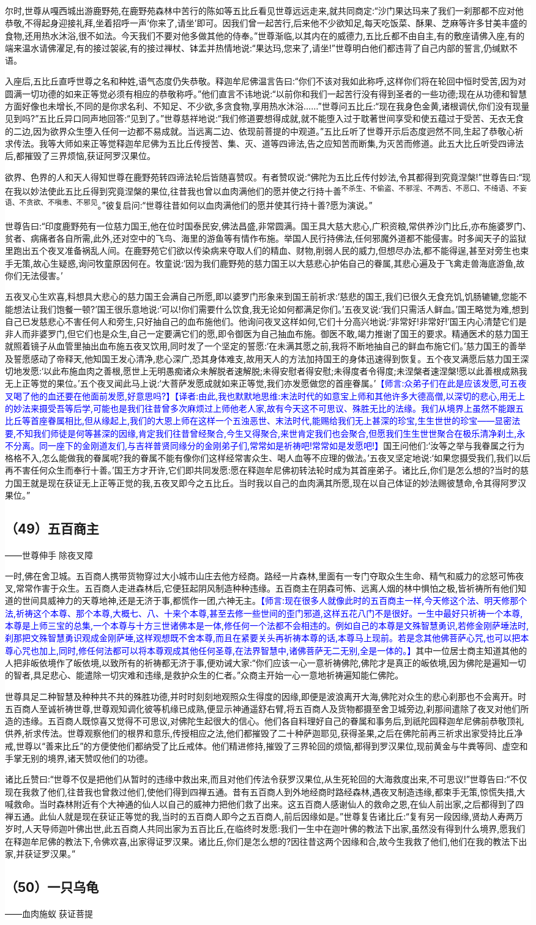 尔时,世尊从嘎西城出游鹿野苑,在鹿野苑森林中苦行的陈如等五比丘看见世尊远远走来,就共同商定:“沙门果达玛来了我们一刹那都不应对他恭敬,不得起身迎接礼拜,坐着招呼一声‘你来了,请坐’即可。因我们曾一起苦行,后来他不少欲知足,每天吃饭菜、酥果、芝麻等许多甘美丰盛的食物,还用热水沐浴,很不如法。今天我们不要对他多做其他的侍奉。”世尊渐临,以其内在的威德力,五比丘都不由自主,有的敷座请佛入座,有的端来温水请佛濯足,有的接过袈裟,有的接过禅杖、钵盂并热情地说:“果达玛,您来了,请坐!”世尊明白他们都违背了自己内部的誓言,仍缄默不语。

入座后,五比丘直呼世尊之名和种姓,语气态度仍失恭敬。释迦牟尼佛温言告曰:“你们不该对我如此称呼,这样你们将在轮回中恒时受苦,因为对圆满一切功德的如来正等觉必须有相应的恭敬称呼。”他们直言不讳地说:“以前你和我们一起苦行没有得到圣者的一些功德;现在从功德和智慧方面好像也未增长,不同的是你求名利、不知足、不少欲,多贪食物,享用热水沐浴……”世尊问五比丘:“现在我身色金黄,诸根调伏,你们没有现量见到吗?”五比丘异口同声地回答:“见到了。”世尊慈祥地说:“我们修道要想得成就,就不能堕入过于耽著世间享受和使五蕴过于受苦、无衣无食的二边,因为欲界众生堕入任何一边都不易成就。当远离二边、依现前菩提的中观道。”五比丘听了世尊开示后态度迥然不同,生起了恭敬心祈求传法。我等大师如来正等觉释迦牟尼佛为五比丘传授苦、集、灭、道等四谛法,告之应知苦而断集,为灭苦而修道。此五大比丘听受四谛法后,都摧毁了三界烦恼,获证阿罗汉果位。

欲界、色界的人和天人得知世尊在鹿野苑转四谛法轮后皆随喜赞叹。有者赞叹说:“佛陀为五比丘传付妙法,令其都得到究竟涅槃!”世尊告曰:“现在我以妙法使此五比丘得到究竟涅槃的果位,往昔我也曾以血肉满他们的愿并使之行持十善<sup>不杀生、不偷盗、不邪淫、不两舌、不恶口、不绮语、不妄语、不贪欲、不嗔恚、不邪见</sup>。”彼复启问:“世尊往昔如何以血肉满他们的愿并使其行持十善?愿为演说。”

世尊告曰:“印度鹿野苑有一位慈力国王,他在位时国泰民安,佛法昌盛,非常圆满。国王具大慈大悲心,广积资粮,常供养沙门比丘,亦布施婆罗门、贫者、病痛者各自所需,此外,还对空中的飞鸟、海里的游鱼等有情作布施。举国人民行持佛法,任何邪魔外道都不能侵害。时多闻天子的监狱里跑出五个夜叉准备祸乱人间。在鹿野苑它们欲以传染病来夺取人们的精血、财物,削弱人民的威力,但想尽办法,都不能得逞,甚至对旁生也束手无策,故心生疑惑,询问牧童原因何在。牧童说:‘因为我们鹿野苑的慈力国王以大慈悲心护佑自己的眷属,其悲心遍及于飞禽走兽海底游鱼,故你们无法侵害。’

五夜叉心生欢喜,料想具大悲心的慈力国王会满自己所愿,即以婆罗门形象来到国王前祈求:‘慈悲的国王,我们已很久无食充饥,饥肠辘辘,您能不能想法让我们饱餐一顿?’国王很乐意地说:‘可以!你们需要什么饮食,我无论如何都满足你们。’五夜叉说:‘我们只需活人鲜血。’国王略觉为难,想到自己已发慈悲心不害任何人和旁生,只好抽自己的血布施他们。他询问夜叉这样如何,它们十分高兴地说:‘非常好!非常好!’国王内心清楚它们是非人而非婆罗门,但它们也是众生,自己一定要满它们的愿,即令御医为自己抽血布施。御医不敢,竭力推谢了国王的要求。精通医术的慈力国王就照着镜子从血管里抽出血布施五夜叉饮用,同时发了一个坚定的誓愿:‘在未满其愿之前,我将不断地抽自己的鲜血布施它们。’慈力国王的善举及誓愿感动了帝释天,他知国王发心清净,悲心深广,恐其身体难支,故用天人的方法加持国王的身体迅速得到恢复。五个夜叉满愿后慈力国王深切地发愿:‘以此布施血肉之善根,愿世上无明愚痴诸众未解脱者速解脱;未得安慰者得安慰;未得度者令得度;未涅槃者速涅槃!愿以此善根成熟我无上正等觉的果位。’五个夜叉闻此马上说:‘大菩萨发愿成就如来正等觉,我们亦发愿做您的首座眷属。’<font color='blue'>【师言:众弟子们在此是应该发愿,可五夜叉喝了他的血还要在他面前发愿,好意思吗?】【译者:由此,我也默默地思维:末法时代的如意宝上师和其他许多大德高僧,以深切的悲心,用无上的妙法来摄受吾等后学,可能也是我们往昔曾多次麻烦过上师他老人家,故有今天这不可思议、殊胜无比的法缘。我们从境界上虽然不能跟五比丘等首座眷属相比,但从缘起上,我们的大恩上师在这样一个五浊恶世、末法时代,能赐给我们无上甚深的珍宝,生生世世的珍宝——显密法要,不知我们师徒是何等甚深的因缘,肯定我们往昔曾经聚合,今生又得聚合,来世肯定我们也会聚合,但愿我们生生世世聚合在极乐清净刹土,永不分离。同一座下的金刚道友们,与吉祥普贤同缘分的金刚弟子们,常常如是祈祷吧!常常如是发愿吧!】</font>国王问他们:‘汝等之举与我眷属之行为格格不入,怎么能做我的眷属呢?我的眷属不能有像你们这样经常害众生、喝人血等不应理的做法。’五夜叉坚定地说:‘如果您摄受我们,我们以后再不害任何众生而奉行十善。’国王方才开许,它们即共同发愿:愿在释迦牟尼佛初转法轮时成为其首座弟子。诸比丘,你们是怎么想的?当时的慈力国王就是现在获证无上正等正觉的我,五夜叉即今之五比丘。当时我以自己的血肉满其所愿,现在以自己体证的妙法赐彼慧命,令其得阿罗汉果位。”

## （49）五百商主

——世尊伸手 除夜叉障

一时,佛在舍卫城。五百商人携带货物穿过大小城市山庄去他方经商。路经一片森林,里面有一专门夺取众生生命、精气和威力的忿怒可怖夜叉,常常作害于众生。五百商人走进森林后,它便狂起阴风制造种种违缘。五百商主在阴森可怖、远离人烟的林中惧怕之极,皆祈祷所有他们知道的世间具威神力的天尊地神,还是无济于事,都慌作一团,六神无主。<font color='blue'>【师言:现在很多人就像此时的五百商主一样,今天修这个法、明天修那个法,祈祷这个本尊、那个本尊,大概七、八、十来个本尊,甚至去修一些世间的歪门邪道,这样五花八门不是很好。一生中最好只祈祷一个本尊,本尊是上师三宝的总集,一个本尊与十方三世诸佛本是一体,修任何一个法都不会相违的。例如自己的本尊是文殊智慧勇识,若修金刚萨埵法时,刹那把文殊智慧勇识观成金刚萨埵,这样观想既不舍本尊,而且在紧要关头再祈祷本尊的话,本尊马上现前。若是念其他佛菩萨心咒,也可以把本尊心咒也加上,同时,修任何法都可以将本尊观成其他任何圣尊,在法界智慧中,诸佛菩萨无二无别,全是一体的。】</font>其中一位居士商主知道其他的人把非皈依境作了皈依境,以致所有的祈祷都无济于事,便劝诫大家:“你们应该一心一意祈祷佛陀,佛陀才是真正的皈依境,因为佛陀是遍知一切的智者,具足悲心、能遣除一切灾难和违缘,是救护众生的仁者。”众商主开始一心一意地祈祷遍知能仁佛陀。

世尊具足二种智慧及种种共不共的殊胜功德,并时时刻刻地观照众生得度的因缘,即便是波浪离开大海,佛陀对众生的悲心刹那也不会离开。时五百商人至诚祈祷世尊,世尊观知调化彼等机缘已成熟,便显示神通遥舒右臂,将五百商人及货物都摄至舍卫城旁边,刹那间遣除了夜叉对他们所造的违缘。五百商人既惊喜又觉得不可思议,对佛陀生起很大的信心。他们各自料理好自己的眷属和事务后,到祇陀园释迦牟尼佛前恭敬顶礼供养,祈求传法。世尊观察他们的根界和意乐,传授相应之法,他们都摧毁了二十种萨迦耶见,获得圣果,之后在佛陀前再三祈求出家受持比丘净戒,世尊以“善来比丘”的方便使他们都纳受了比丘戒体。他们精进修持,摧毁了三界轮回的烦恼,都得到罗汉果位,现前黄金与牛粪等同、虚空和手掌无别的境界,诸天赞叹他们的功德。

诸比丘赞曰:“世尊不仅是把他们从暂时的违缘中救出来,而且对他们传法令获罗汉果位,从生死轮回的大海救度出来,不可思议!”世尊告曰:“不仅现在我救了他们,往昔我也曾救过他们,使他们得到四禅五通。昔有五百商人到外地经商时路经森林,遇夜叉制造违缘,都束手无策,惊慌失措,大喊救命。当时森林附近有个大神通的仙人以自己的威神力把他们救了出来。这五百商人感谢仙人的救命之恩,在仙人前出家,之后都得到了四禅五通。此仙人就是现在获证正等觉的我,当时的五百商人即今之五百商人,前后因缘如是。”世尊复告诸比丘:“复有另一段因缘,贤劫人寿两万岁时,人天导师迦叶佛出世,此五百商人共同出家为五百比丘,在临终时发愿:我们一生中在迦叶佛的教法下出家,虽然没有得到什么境界,愿我们在释迦牟尼佛的教法下,令佛欢喜,出家得证罗汉果。诸比丘,你们是怎么想的?因往昔这两个因缘和合,故今生我救了他们,他们在我的教法下出家,并获证罗汉果。”

## （50）一只乌龟

——血肉施蚁 获证菩提
